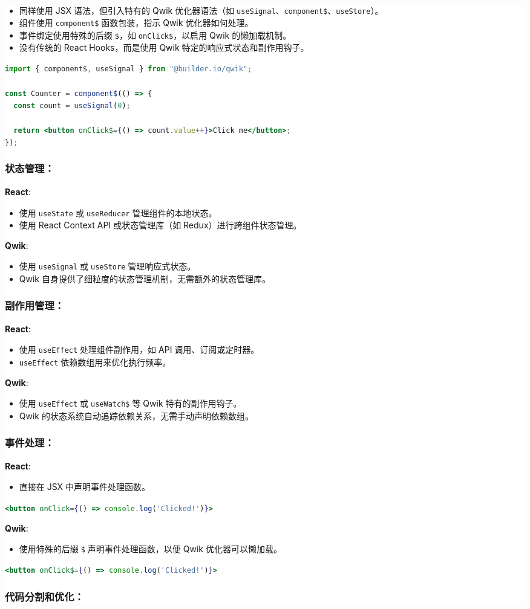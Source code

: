 - 同样使用 JSX 语法，但引入特有的 Qwik 优化器语法（如 `useSignal`、`component$`、`useStore`）。
- 组件使用 `component$` 函数包装，指示 Qwik 优化器如何处理。
- 事件绑定使用特殊的后缀 `$`，如 `onClick$`，以启用 Qwik 的懒加载机制。
- 没有传统的 React Hooks，而是使用 Qwik 特定的响应式状态和副作用钩子。

```jsx
import { component$, useSignal } from "@builder.io/qwik";

const Counter = component$(() => {
  const count = useSignal(0);

  return <button onClick$={() => count.value++}>Click me</button>;
});
```

### 状态管理：

**React**:

- 使用 `useState` 或 `useReducer` 管理组件的本地状态。
- 使用 React Context API 或状态管理库（如 Redux）进行跨组件状态管理。

**Qwik**:

- 使用 `useSignal` 或 `useStore` 管理响应式状态。
- Qwik 自身提供了细粒度的状态管理机制，无需额外的状态管理库。

### 副作用管理：

**React**:

- 使用 `useEffect` 处理组件副作用，如 API 调用、订阅或定时器。
- `useEffect` 依赖数组用来优化执行频率。

**Qwik**:

- 使用 `useEffect` 或 `useWatch$` 等 Qwik 特有的副作用钩子。
- Qwik 的状态系统自动追踪依赖关系，无需手动声明依赖数组。

### 事件处理：

**React**:

- 直接在 JSX 中声明事件处理函数。

```jsx
<button onClick={() => console.log('Clicked!')}>
```

**Qwik**:

- 使用特殊的后缀 `$` 声明事件处理函数，以便 Qwik 优化器可以懒加载。

```jsx
<button onClick$={() => console.log('Clicked!')}>
```

### 代码分割和优化：
